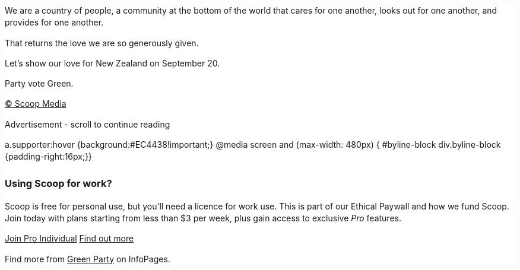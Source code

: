 We are a country of people, a community at the bottom of the world that cares for one another, looks out for one another, and provides for one another.

That returns the love we are so generously given.

Let’s show our love for New Zealand on September 20.

Party vote Green.  

[© Scoop Media](http://www.scoop.co.nz/about/terms.html)  

Advertisement - scroll to continue reading



a.supporter:hover {background:#EC4438!important;} @media screen and (max-width: 480px) { #byline-block div.byline-block {padding-right:16px;}}

### Using Scoop for work?

Scoop is free for personal use, but you’ll need a licence for work use. This is part of our Ethical Paywall and how we fund Scoop. Join today with plans starting from less than $3 per week, plus gain access to exclusive _Pro_ features.  
  
[Join Pro Individual](https://pro.scoop.co.nz/Individual/?from=ProIn24) [Find out more](https://pro.scoop.co.nz/using-scoop-for-work/?from=ProIn24)

Find more from [Green Party](https://info.scoop.co.nz/Green_Party) on InfoPages.